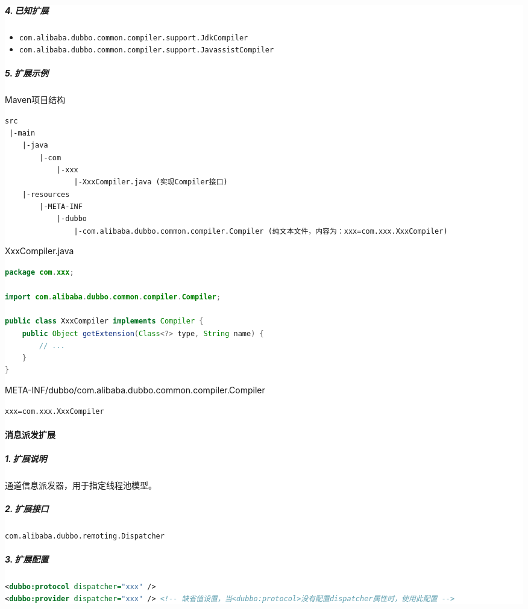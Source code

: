 ##### 4. 已知扩展

* `com.alibaba.dubbo.common.compiler.support.JdkCompiler`
* `com.alibaba.dubbo.common.compiler.support.JavassistCompiler`

##### 5. 扩展示例

Maven项目结构

```
src
 |-main
    |-java
        |-com
            |-xxx
                |-XxxCompiler.java (实现Compiler接口)
    |-resources
        |-META-INF
            |-dubbo
                |-com.alibaba.dubbo.common.compiler.Compiler (纯文本文件，内容为：xxx=com.xxx.XxxCompiler)
```

XxxCompiler.java

```java
package com.xxx;
 
import com.alibaba.dubbo.common.compiler.Compiler;
 
public class XxxCompiler implements Compiler {
    public Object getExtension(Class<?> type, String name) {
        // ...
    }
}
```

META-INF/dubbo/com.alibaba.dubbo.common.compiler.Compiler

```
xxx=com.xxx.XxxCompiler
```

#### 消息派发扩展

##### 1. 扩展说明

通道信息派发器，用于指定线程池模型。

##### 2. 扩展接口

`com.alibaba.dubbo.remoting.Dispatcher`

##### 3. 扩展配置

```xml
<dubbo:protocol dispatcher="xxx" />
<dubbo:provider dispatcher="xxx" /> <!-- 缺省值设置，当<dubbo:protocol>没有配置dispatcher属性时，使用此配置 -->
```
